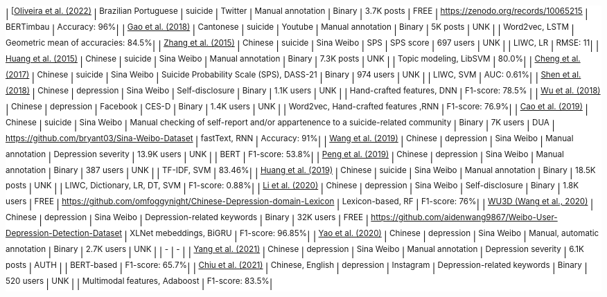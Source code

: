 |<sup> [[Oliveira et al. (2022)](https://www.sciencedirect.com/science/article/pii/S1877050922009668)  </sup>|<sup> Brazilian Portuguese </sup>|<sup> suicide </sup>|<sup> Twitter </sup>|<sup> Manual annotation  </sup>|<sup> Binary </sup>|<sup> 3.7K posts </sup>|<sup> FREE  </sup>|<sup> https://zenodo.org/records/10065215  </sup>|<sup>  BERTimbau  </sup>|<sup>  Accuracy: 96\%</sup>|
|<sup> [Gao et al. (2018)](https://link.springer.com/chapter/10.1007/978-3-030-02686-8_30#Sec4) </sup>|<sup> Cantonese </sup>|<sup> suicide </sup>|<sup> Youtube </sup>|<sup> Manual annotation </sup>|<sup> Binary  </sup>|<sup> 5K posts </sup>|<sup> UNK  </sup>|<sup>   </sup>|<sup>  Word2vec, LSTM  </sup>|<sup>  Geometric mean of accuracies: 84.5\%</sup>|
|<sup> [Zhang et al. (2015)](https://link.springer.com/chapter/10.1007/978-3-319-15554-8_45) </sup>|<sup> Chinese </sup>|<sup> suicide </sup>|<sup> Sina Weibo </sup>|<sup> SPS </sup>|<sup> SPS score </sup>|<sup> 697 users </sup>|<sup> UNK  </sup>|<sup>   </sup>|<sup>  LIWC, LR  </sup>|<sup>   RMSE: 11</sup>|
|<sup> [Huang et al. (2015)](https://aclanthology.org/Y15-1064.pdf)  </sup>|<sup> Chinese </sup>|<sup> suicide </sup>|<sup> Sina Weibo </sup>|<sup> Manual annotation  </sup>|<sup> Binary </sup>|<sup> 7.3K posts </sup>|<sup> UNK  </sup>|<sup>   </sup>|<sup>  Topic modeling, LibSVM  </sup>|<sup>  80.0\%</sup>|
|<sup> [Cheng et al. (2017)](https://www.jmir.org/2017/7/e243/)  </sup>|<sup> Chinese </sup>|<sup> suicide </sup>|<sup> Sina Weibo </sup>|<sup> Suicide Probability Scale (SPS), DASS-21 </sup>|<sup> Binary </sup>|<sup> 974 users </sup>|<sup> UNK  </sup>|<sup>   </sup>|<sup>  LIWC, SVM  </sup>|<sup>  AUC: 0.61\%</sup>|
|<sup> [Shen et al. (2018)](https://eprints.soton.ac.uk/423226/1/IJCAI18_Shen_et_al_depression_detection.pdf) </sup>|<sup> Chinese </sup>|<sup> depression </sup>|<sup> Sina Weibo </sup>|<sup> Self-disclosure  </sup>|<sup> Binary  </sup>|<sup> 1.1K users  </sup>|<sup> UNK  </sup>|<sup>   </sup>|<sup>  Hand-crafted features, DNN  </sup>|<sup>  F1-score: 78.5\% </sup>|
|<sup> [Wu et al. (2018)](https://link.springer.com/article/10.1007/s10844-018-0533-4) </sup>|<sup> Chinese </sup>|<sup> depression </sup>|<sup> Facebook </sup>|<sup> CES-D  </sup>|<sup> Binary  </sup>|<sup> 1.4K users  </sup>|<sup> UNK  </sup>|<sup>   </sup>|<sup>  Word2vec, Hand-crafted features ,RNN  </sup>|<sup>  F1-score: 76.9\%</sup>|
|<sup> [Cao et al. (2019)](https://aclanthology.org/D19-1181.pdf) </sup>|<sup> Chinese </sup>|<sup> suicide </sup>|<sup> Sina Weibo </sup>|<sup> Manual checking of self-report and/or appartenence to a suicide-related community </sup>|<sup> Binary  </sup>|<sup> 7K users </sup>|<sup> DUA  </sup>|<sup> https://github.com/bryant03/Sina-Weibo-Dataset  </sup>|<sup>  fastText, RNN  </sup>|<sup>  Accuracy: 91\%</sup>|
|<sup> [Wang et al. (2019)](https://ieeexplore.ieee.org/document/8904506)  </sup>|<sup> Chinese </sup>|<sup> depression </sup>|<sup> Sina Weibo </sup>|<sup> Manual annotation  </sup>|<sup> Depression severity   </sup>|<sup> 13.9K users  </sup>|<sup> UNK  </sup>|<sup>   </sup>|<sup>  BERT  </sup>|<sup>  F1-score: 53.8\%</sup>|
|<sup> [Peng et al. (2019)](https://link.springer.com/article/10.1007/s13042-017-0697-1) </sup>|<sup> Chinese </sup>|<sup> depression </sup>|<sup> Sina Weibo </sup>|<sup> Manual annotation  </sup>|<sup> Binary  </sup>|<sup> 387 users  </sup>|<sup> UNK  </sup>|<sup>   </sup>|<sup>  TF-IDF, SVM  </sup>|<sup>  83.46\%</sup>|
|<sup> [Huang et al. (2019)](https://link.springer.com/chapter/10.1007/978-3-030-37429-7_17#Sec4) </sup>|<sup> Chinese </sup>|<sup> suicide </sup>|<sup> Sina Weibo </sup>|<sup> Manual annotation  </sup>|<sup> Binary  </sup>|<sup> 18.5K posts </sup>|<sup> UNK  </sup>|<sup>   </sup>|<sup>  LIWC, Dictionary, LR, DT, SVM  </sup>|<sup>  F1-score: 0.88\%</sup>|
|<sup> [Li et al. (2020)](https://www.ncbi.nlm.nih.gov/pmc/articles/PMC7381008/)  </sup>|<sup> Chinese </sup>|<sup> depression </sup>|<sup> Sina Weibo </sup>|<sup> Self-disclosure  </sup>|<sup> Binary  </sup>|<sup> 1.8K users  </sup>|<sup> FREE  </sup>|<sup>  https://github.com/omfoggynight/Chinese-Depression-domain-Lexicon  </sup>|<sup>  Lexicon-based, RF   </sup>|<sup>  F1-score: 76\%</sup>|
|<sup> [WU3D (Wang et al., 2020)](https://ieeexplore.ieee.org/document/9391501) </sup>|<sup> Chinese </sup>|<sup> depression </sup>|<sup> Sina Weibo </sup>|<sup> Depression-related keywords  </sup>|<sup> Binary  </sup>|<sup> 32K users  </sup>|<sup> FREE  </sup>|<sup>  https://github.com/aidenwang9867/Weibo-User-Depression-Detection-Dataset  </sup>|<sup>  XLNet mebeddings, BiGRU  </sup>|<sup>  F1-score: 96.85\%</sup>|
|<sup> [Yao et al. (2020)](https://www.liebertpub.com/doi/abs/10.1089/tmj.2019.0108) </sup>|<sup> Chinese </sup>|<sup> depression </sup>|<sup> Sina Weibo </sup>|<sup> Manual, automatic annotation  </sup>|<sup> Binary  </sup>|<sup> 2.7K users  </sup>|<sup> UNK  </sup>|<sup>   </sup>|<sup>  -  </sup>|<sup>  - </sup>|
|<sup> [Yang et al. (2021)](https://www.sciencedirect.com/science/article/abs/pii/S0306457321001667) </sup>|<sup> Chinese </sup>|<sup> depression </sup>|<sup> Sina Weibo </sup>|<sup> Manual annotation  </sup>|<sup> Depression severity </sup>|<sup> 6.1K posts  </sup>|<sup> AUTH  </sup>|<sup>    </sup>|<sup>  BERT-based  </sup>|<sup>  F1-score: 65.7\%</sup>|
|<sup> [Chiu et al. (2021)](https://link.springer.com/article/10.1007/s10844-020-00599-5) </sup>|<sup> Chinese, English </sup>|<sup> depression </sup>|<sup> Instagram </sup>|<sup> Depression-related keywords  </sup>|<sup> Binary  </sup>|<sup> 520 users  </sup>|<sup> UNK  </sup>|<sup>   </sup>|<sup>  Multimodal features, Adaboost  </sup>|<sup>  F1-score: 83.5\%</sup>|
